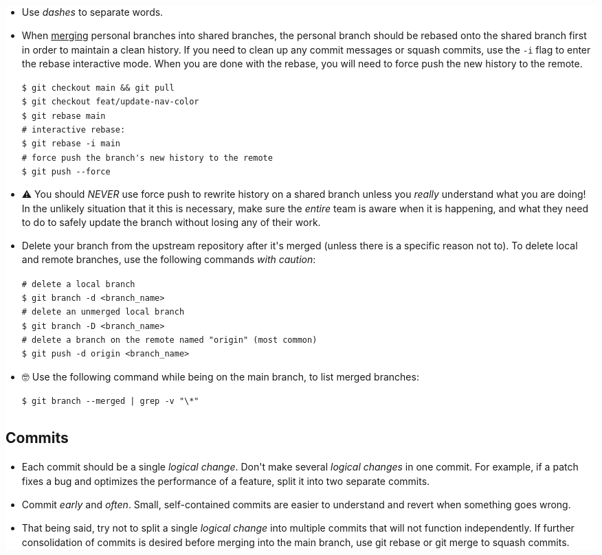 * Use *dashes* to separate words.

* When [merging](#merging) personal branches into shared branches, the personal
  branch should be rebased onto the shared branch first in order to maintain a
  clean history. If you need to clean up any commit messages or squash commits,
  use the `-i` flag to enter the rebase interactive mode. When you are done with
  the rebase, you will need to force push the new history to the remote.

  ```shell
  $ git checkout main && git pull
  $ git checkout feat/update-nav-color
  $ git rebase main
  # interactive rebase:
  $ git rebase -i main
  # force push the branch's new history to the remote
  $ git push --force
  ```

* ⚠️ You should _NEVER_ use force push to rewrite history on a shared branch
  unless you _really_ understand what you are doing! In the unlikely situation that
  it this is necessary, make sure the _entire_ team is aware when it is happening, and
  what they need to do to safely update the branch without losing any of their work.

* Delete your branch from the upstream repository after it's merged (unless
  there is a specific reason not to). To delete local and remote branches,
  use the following commands _with caution_:

  ```shell
  # delete a local branch
  $ git branch -d <branch_name>
  # delete an unmerged local branch
  $ git branch -D <branch_name>
  # delete a branch on the remote named "origin" (most common)
  $ git push -d origin <branch_name>
  ```

* 🤓 Use the following command while being on the main branch, to list merged
  branches:

  ```shell
  $ git branch --merged | grep -v "\*"
  ```

## Commits

* Each commit should be a single *logical change*. Don't make several
  *logical changes* in one commit. For example, if a patch fixes a bug and
  optimizes the performance of a feature, split it into two separate commits.

* Commit *early* and *often*. Small, self-contained commits are easier to understand
  and revert when something goes wrong.

* That being said, try not to split a single *logical change* into multiple commits
  that will not function independently. If further consolidation of commits is
  desired before merging into the main branch, use git rebase or git merge to
  squash commits.
